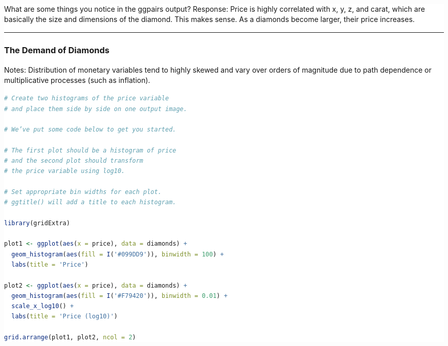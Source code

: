 What are some things you notice in the ggpairs output? Response: Price is highly correlated with x, y, z, and carat, which are basically the size and dimensions of the diamond. This makes sense. As a diamonds become larger, their price increases.

------------------------------------------------------------------------

### The Demand of Diamonds

Notes: Distribution of monetary variables tend to highly skewed and vary over orders of magnitude due to path dependence or multiplicative processes (such as inflation).

``` r
# Create two histograms of the price variable
# and place them side by side on one output image.

# We’ve put some code below to get you started.

# The first plot should be a histogram of price
# and the second plot should transform
# the price variable using log10.

# Set appropriate bin widths for each plot.
# ggtitle() will add a title to each histogram.

library(gridExtra)

plot1 <- ggplot(aes(x = price), data = diamonds) +
  geom_histogram(aes(fill = I('#099DD9')), binwidth = 100) +
  labs(title = 'Price')

plot2 <- ggplot(aes(x = price), data = diamonds) +
  geom_histogram(aes(fill = I('#F79420')), binwidth = 0.01) +
  scale_x_log10() +
  labs(title = 'Price (log10)')

grid.arrange(plot1, plot2, ncol = 2)
```
